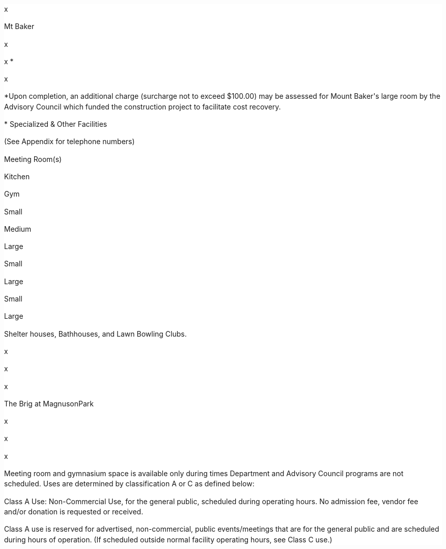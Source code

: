 x

Mt Baker

x

x \*

x

\*Upon completion, an additional charge (surcharge not to exceed
$100.00) may be assessed for Mount Baker's large room by the Advisory
Council which funded the construction project to facilitate cost
recovery.

\* Specialized & Other Facilities

(See Appendix for telephone numbers)

Meeting Room(s)

Kitchen

Gym

Small

Medium

Large

Small

Large

Small

Large

Shelter houses, Bathhouses, and Lawn Bowling Clubs.

x

x

x

The Brig at MagnusonPark

x

x

x

Meeting room and gymnasium space is available only during times
Department and Advisory Council programs are not scheduled. Uses are
determined by classification A or C as defined below:

Class A Use: Non-Commercial Use, for the general public, scheduled
during operating hours. No admission fee, vendor fee and/or donation is
requested or received.

Class A use is reserved for advertised, non-commercial, public
events/meetings that are for the general public and are scheduled during
hours of operation. (If scheduled outside normal facility operating
hours, see Class C use.)
